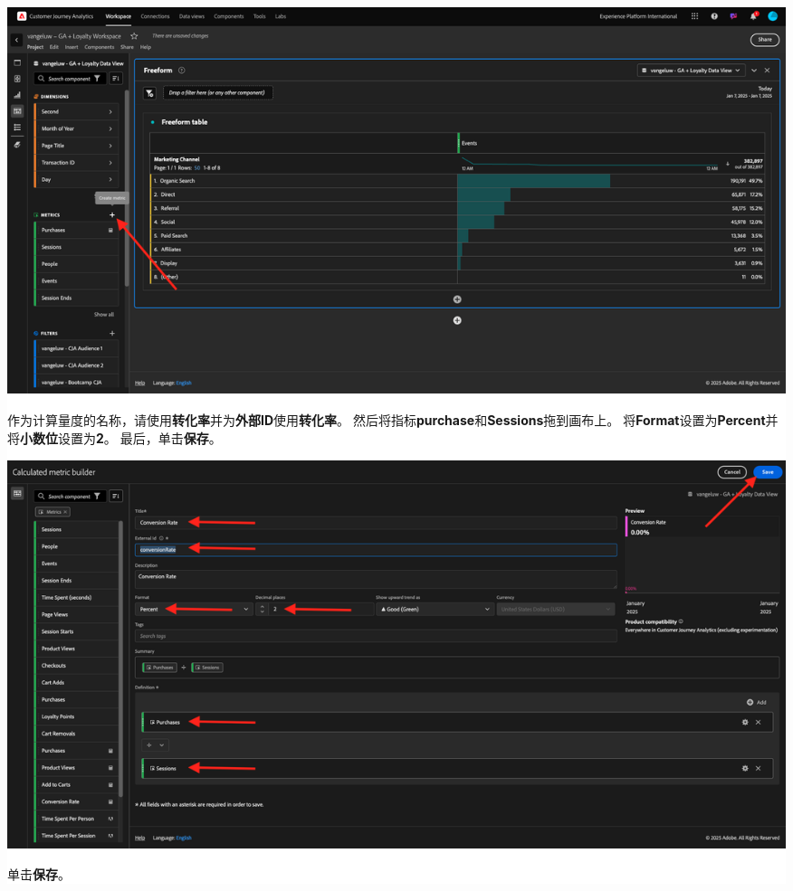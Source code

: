 ![演示](./images/procalc1.png)

作为计算量度的名称，请使用&#x200B;**转化率**&#x200B;并为&#x200B;**外部ID**&#x200B;使用&#x200B;**转化率**。 然后将指标&#x200B;**purchase**&#x200B;和&#x200B;**Sessions**&#x200B;拖到画布上。 将&#x200B;**Format**&#x200B;设置为&#x200B;**Percent**&#x200B;并将&#x200B;**小数位**&#x200B;设置为&#x200B;**2**。 最后，单击&#x200B;**保存**。

![演示](./images/procalc2.png)

单击&#x200B;**保存**。
